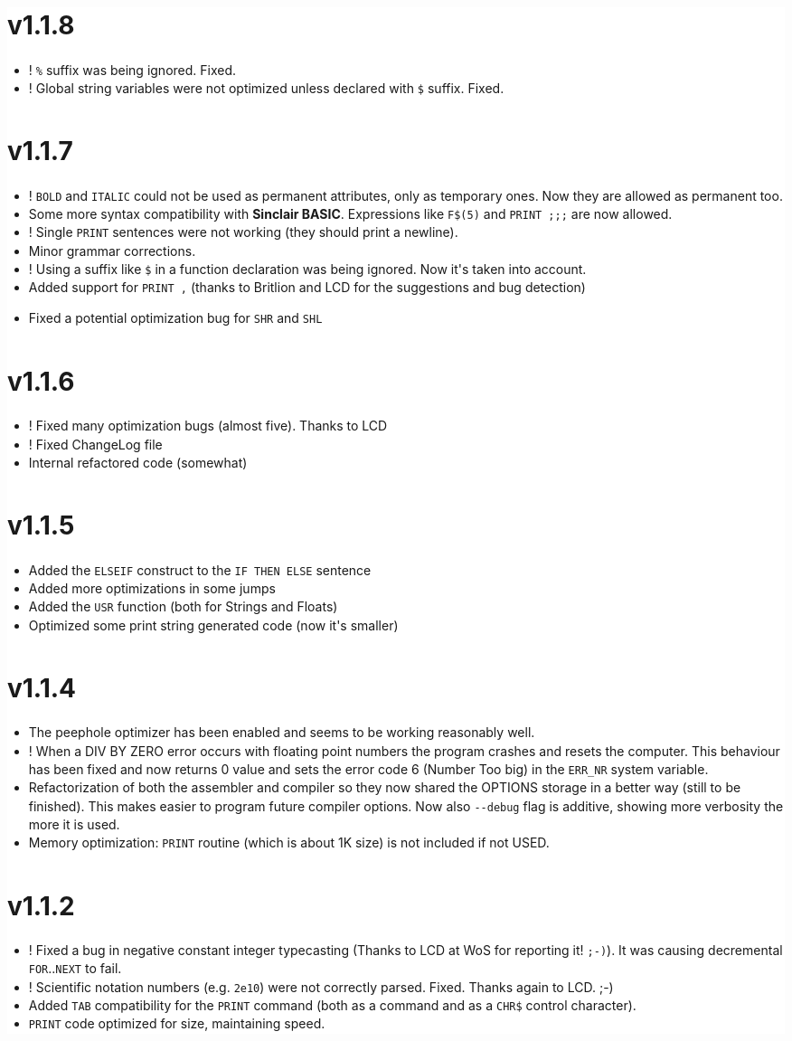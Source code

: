 v1.1.8
===
+ ! `%` suffix was being ignored. Fixed.
+ ! Global string variables were not optimized unless declared
  with `$` suffix. Fixed.

v1.1.7
===
+ ! `BOLD` and `ITALIC` could not be used as permanent attributes,
  only as temporary ones. Now they are allowed as permanent too.
+ Some more syntax compatibility with **Sinclair BASIC**. Expressions
  like `F$(5)` and `PRINT ;;;` are now allowed.
+ ! Single `PRINT` sentences were not working (they should print a
  newline).
+ Minor grammar corrections.
+ ! Using a suffix like `$` in a function declaration was being
  ignored. Now it's taken into account.
+ Added support for `PRINT ,` (thanks to Britlion and LCD for the
  suggestions and bug detection)
* Fixed a potential optimization bug for `SHR` and `SHL`

v1.1.6
===
+ ! Fixed many optimization bugs (almost five). Thanks to LCD
+ ! Fixed ChangeLog file
+  Internal refactored code (somewhat)

v1.1.5
===
+ Added the `ELSEIF` construct to the `IF THEN ELSE` sentence
+ Added more optimizations in some jumps
+ Added the `USR` function (both for Strings and Floats)
+ Optimized some print string generated code (now it's smaller)

v1.1.4
===
+ The peephole optimizer has been enabled and seems to be working
  reasonably well.
+ ! When a DIV BY ZERO error occurs with floating point numbers the program
  crashes and resets the computer. This behaviour has been fixed
  and now returns 0 value and sets the error code 6 (Number Too big)
  in the `ERR_NR` system variable.
+ Refactorization of both the assembler and compiler so they now
  shared the OPTIONS storage in a better way (still to be finished). This
  makes easier to program future compiler options. Now also `--debug`
  flag is additive, showing more verbosity the more it is used.
+ Memory optimization: `PRINT` routine (which is about 1K size) is not
  included if not USED.

v1.1.2
===
+ ! Fixed a bug in negative constant integer typecasting (Thanks to LCD
  at WoS for reporting it! `;-)`). It was causing decremental `FOR`..`NEXT`
  to fail.
+ ! Scientific notation numbers (e.g. `2e10`) were not correctly parsed.
  Fixed. Thanks again to LCD. ;-)
+ Added `TAB` compatibility for the `PRINT` command (both as a command
  and as a `CHR$` control character).
+ `PRINT` code optimized for size, maintaining speed.
